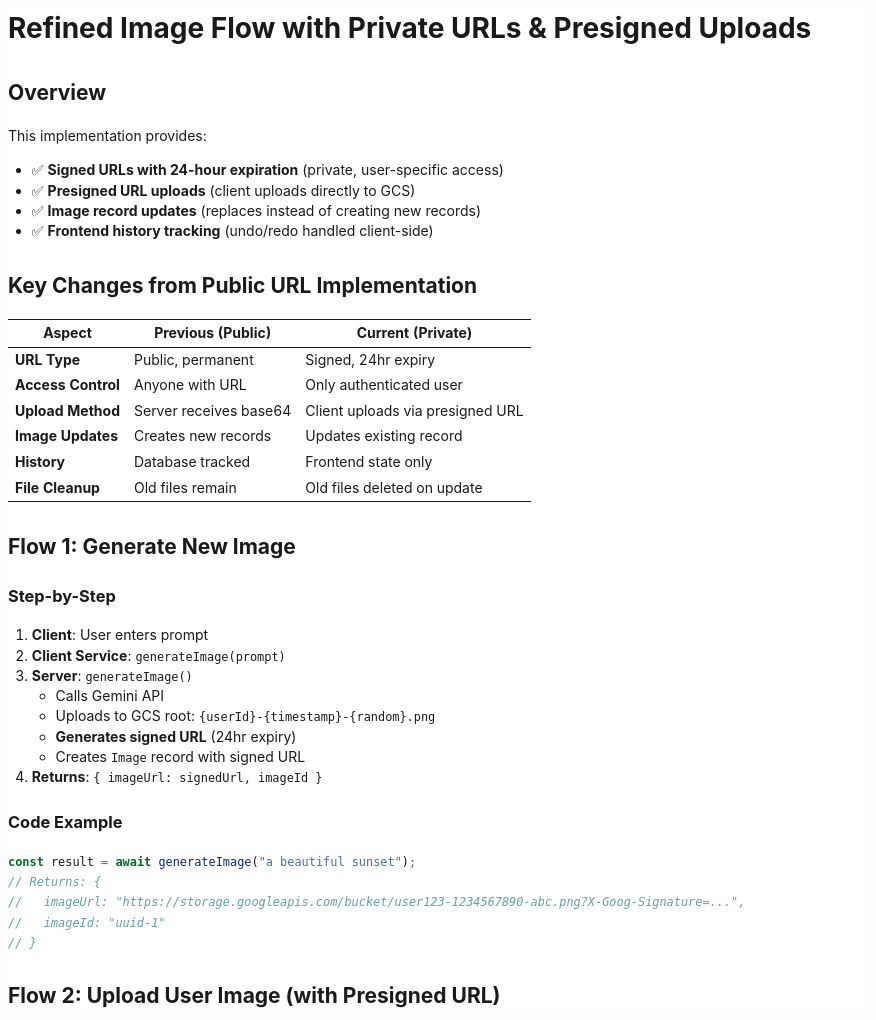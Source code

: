 # Refined Image Flow with Private URLs & Presigned Uploads

## Overview
This implementation provides:
- ✅ **Signed URLs with 24-hour expiration** (private, user-specific access)
- ✅ **Presigned URL uploads** (client uploads directly to GCS)
- ✅ **Image record updates** (replaces instead of creating new records)
- ✅ **Frontend history tracking** (undo/redo handled client-side)

## Key Changes from Public URL Implementation

| Aspect | Previous (Public) | Current (Private) |
|--------|-------------------|-------------------|
| **URL Type** | Public, permanent | Signed, 24hr expiry |
| **Access Control** | Anyone with URL | Only authenticated user |
| **Upload Method** | Server receives base64 | Client uploads via presigned URL |
| **Image Updates** | Creates new records | Updates existing record |
| **History** | Database tracked | Frontend state only |
| **File Cleanup** | Old files remain | Old files deleted on update |

## Flow 1: Generate New Image

### Step-by-Step
1. **Client**: User enters prompt
2. **Client Service**: `generateImage(prompt)`
3. **Server**: `generateImage()`
   - Calls Gemini API
   - Uploads to GCS root: `{userId}-{timestamp}-{random}.png`
   - **Generates signed URL** (24hr expiry)
   - Creates `Image` record with signed URL
4. **Returns**: `{ imageUrl: signedUrl, imageId }`

### Code Example
```typescript
const result = await generateImage("a beautiful sunset");
// Returns: { 
//   imageUrl: "https://storage.googleapis.com/bucket/user123-1234567890-abc.png?X-Goog-Signature=...",
//   imageId: "uuid-1" 
// }
```

## Flow 2: Upload User Image (with Presigned URL)
